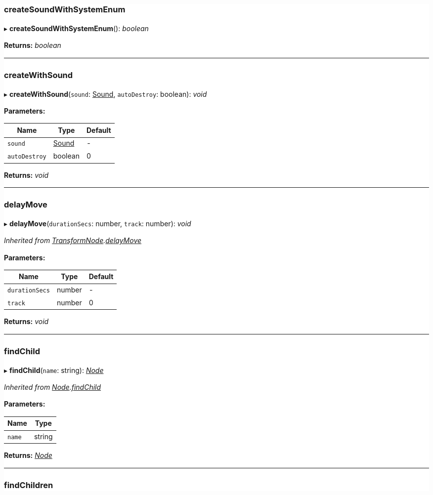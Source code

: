 ###  createSoundWithSystemEnum

▸ **createSoundWithSystemEnum**(): *boolean*

**Returns:** *boolean*

___

###  createWithSound

▸ **createWithSound**(`sound`: [Sound](_lumin_.sound.md), `autoDestroy`: boolean): *void*

**Parameters:**

Name | Type | Default |
------ | ------ | ------ |
`sound` | [Sound](_lumin_.sound.md) | - |
`autoDestroy` | boolean | 0 |

**Returns:** *void*

___

###  delayMove

▸ **delayMove**(`durationSecs`: number, `track`: number): *void*

*Inherited from [TransformNode](_lumin_.transformnode.md).[delayMove](_lumin_.transformnode.md#delaymove)*

**Parameters:**

Name | Type | Default |
------ | ------ | ------ |
`durationSecs` | number | - |
`track` | number | 0 |

**Returns:** *void*

___

###  findChild

▸ **findChild**(`name`: string): *[Node](_lumin_.node.md)*

*Inherited from [Node](_lumin_.node.md).[findChild](_lumin_.node.md#findchild)*

**Parameters:**

Name | Type |
------ | ------ |
`name` | string |

**Returns:** *[Node](_lumin_.node.md)*

___

###  findChildren

